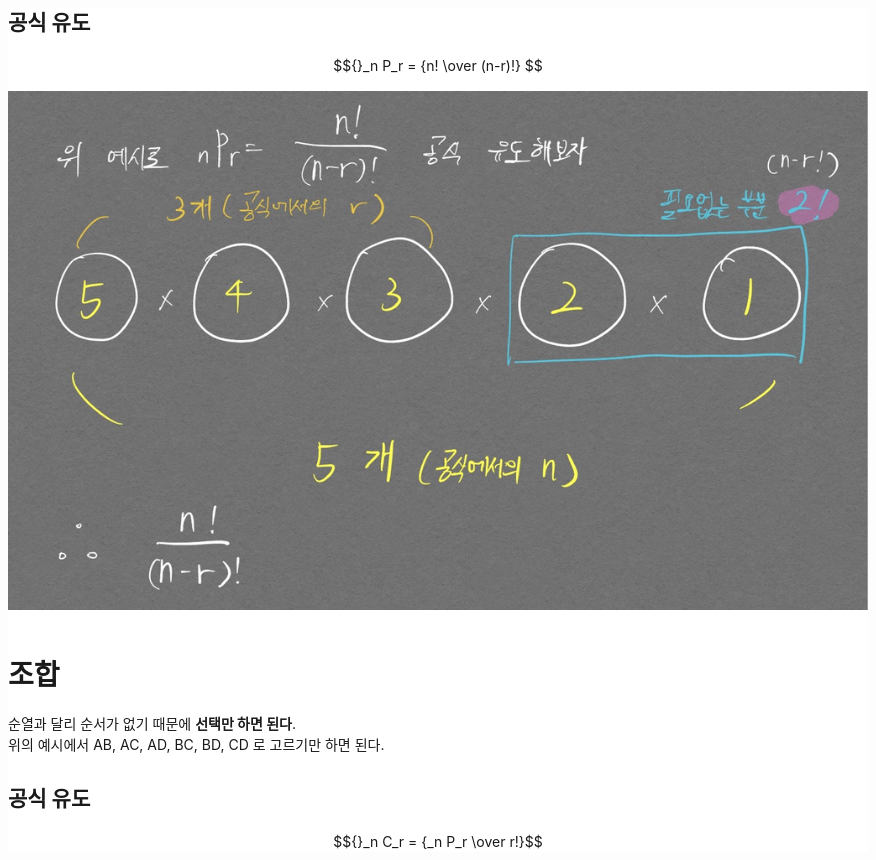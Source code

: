 ## 공식 유도
 
<div align="center" markdown="1">  $${}_n P_r = {n! \over (n-r)!} $$ 
</div>
<p align="center"> <img src="../images/20220721163109.png" width="100%"> </p>

# 조합
순열과 달리 순서가 없기 때문에 **선택만 하면 된다**.  
위의 예시에서 AB, AC, AD, BC, BD, CD 로 고르기만 하면 된다.

## 공식 유도
<div align="center" markdown="1">  $${}_n C_r = {_n P_r \over r!}$$
</div>
